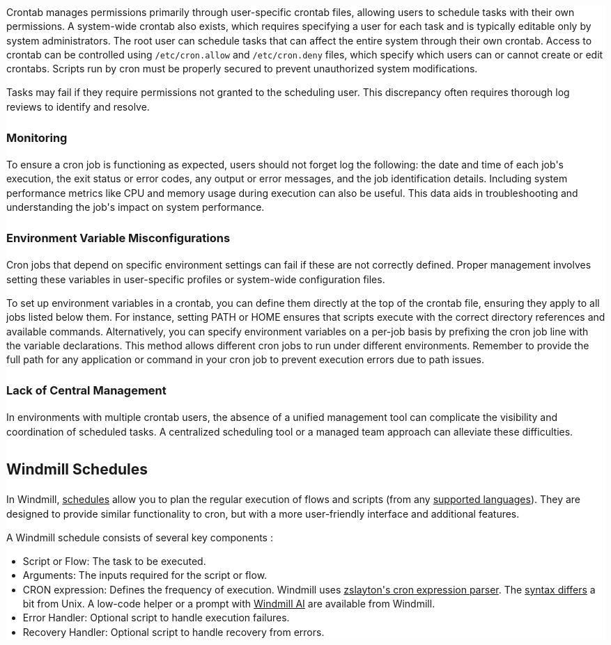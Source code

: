 Crontab manages permissions primarily through user-specific crontab files, allowing users to schedule tasks with their own permissions. A system-wide crontab also exists, which requires specifying a user for each task and is typically editable only by system administrators. The root user can schedule tasks that can affect the entire system through their own crontab. Access to crontab can be controlled using `/etc/cron.allow` and `/etc/cron.deny` files, which specify which users can or cannot create or edit crontabs. Scripts run by cron must be properly secured to prevent unauthorized system modifications.

Tasks may fail if they require permissions not granted to the scheduling user. This discrepancy often requires thorough log reviews to identify and resolve.

### Monitoring

To ensure a cron job is functioning as expected, users should not forget log the following: the date and time of each job's execution, the exit status or error codes, any output or error messages, and the job identification details. Including system performance metrics like CPU and memory usage during execution can also be useful. This data aids in troubleshooting and understanding the job's impact on system performance.

### Environment Variable Misconfigurations

Cron jobs that depend on specific environment settings can fail if these are not correctly defined. Proper management involves setting these variables in user-specific profiles or system-wide configuration files.

To set up environment variables in a crontab, you can define them directly at the top of the crontab file, ensuring they apply to all jobs listed below them. For instance, setting PATH or HOME ensures that scripts execute with the correct directory references and available commands. Alternatively, you can specify environment variables on a per-job basis by prefixing the cron job line with the variable declarations. This method allows different cron jobs to run under different environments. Remember to provide the full path for any application or command in your cron job to prevent execution errors due to path issues.

### Lack of Central Management

In environments with multiple crontab users, the absence of a unified management tool can complicate the visibility and coordination of scheduled tasks. A centralized scheduling tool or a managed team approach can alleviate these difficulties.

## Windmill Schedules

In Windmill, [schedules](/docs/core_concepts/scheduling) allow you to plan the regular execution of flows and scripts (from any [supported languages](/docs/getting_started/scripts_quickstart)). They are designed to provide similar functionality to cron, but with a more user-friendly interface and additional features.

A Windmill schedule consists of several key components :
   - Script or Flow: The task to be executed.
   - Arguments: The inputs required for the script or flow.
   - CRON expression: Defines the frequency of execution. Windmill uses [zslayton's cron expression parser](https://github.com/zslayton/cron). The [syntax differs](/docs/core_concepts/scheduling#cron-syntax) a bit from Unix. A low-code helper or a prompt with [Windmill AI](/docs/core_concepts/ai_generation#cron-schedules-from-prompt) are available from Windmill.
   - Error Handler: Optional script to handle execution failures.
   - Recovery Handler: Optional script to handle recovery from errors.
